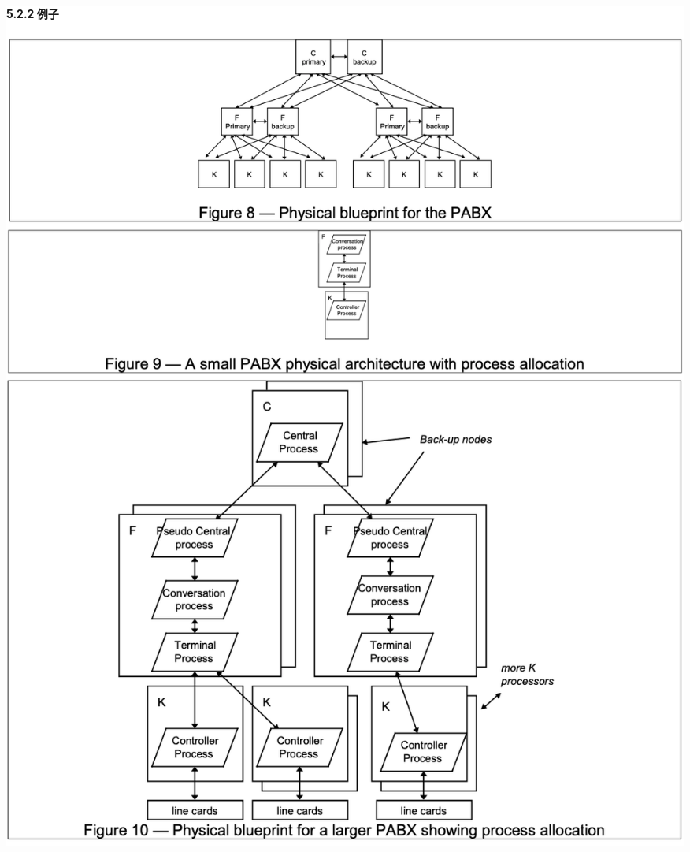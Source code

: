 #### 5.2.2 例子
<div align=center><img src="./4+1-architectural-view-mode/../4+1-architectural-view-model/physical-view-example-1.png"></div>

<div align=center><img src="./4+1-architectural-view-mode/../4+1-architectural-view-model/physical-view-example-2.png"></div>

<div align=center><img src="./4+1-architectural-view-mode/../4+1-architectural-view-model/physical-view-example-3.png"></div>
